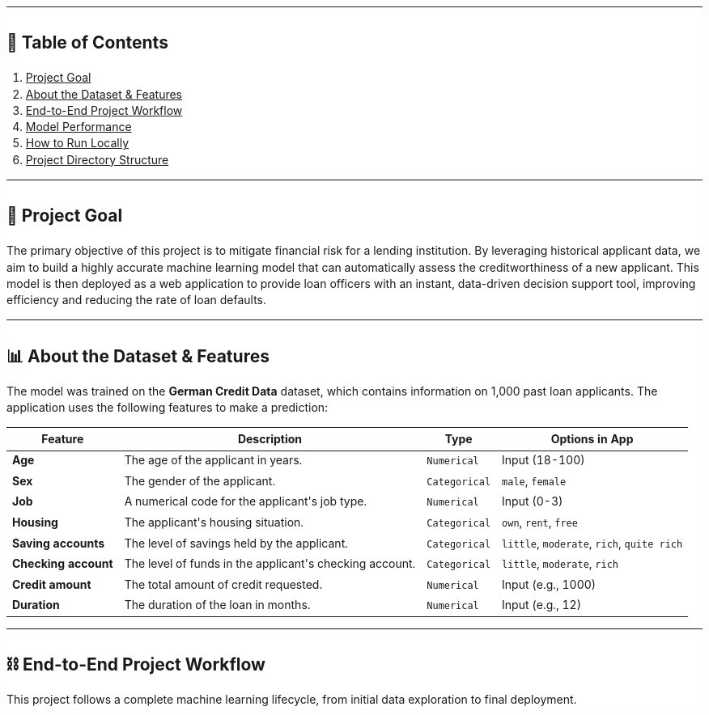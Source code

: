 
---

## 📖 Table of Contents
1.  [Project Goal](#-project-goal)
2.  [About the Dataset & Features](#-about-the-dataset--features)
3.  [End-to-End Project Workflow](#-end-to-end-project-workflow)
4.  [Model Performance](#-model-performance)
5.  [How to Run Locally](#-how-to-run-locally)
6.  [Project Directory Structure](#-project-directory-structure)

---

## 🎯 Project Goal

The primary objective of this project is to mitigate financial risk for a lending institution. By leveraging historical applicant data, we aim to build a highly accurate machine learning model that can automatically assess the creditworthiness of a new applicant. This model is then deployed as a web application to provide loan officers with an instant, data-driven decision support tool, improving efficiency and reducing the rate of loan defaults.

---

## 📊 About the Dataset & Features

The model was trained on the **German Credit Data** dataset, which contains information on 1,000 past loan applicants. The application uses the following features to make a prediction:

| Feature            | Description                                        | Type        | Options in App                               |
| ------------------ | -------------------------------------------------- | ----------- | -------------------------------------------- |
| **Age** | The age of the applicant in years.                 | `Numerical` | Input (18-100)                               |
| **Sex** | The gender of the applicant.                       | `Categorical` | `male`, `female`                             |
| **Job** | A numerical code for the applicant's job type.     | `Numerical` | Input (0-3)                                  |
| **Housing** | The applicant's housing situation.                 | `Categorical` | `own`, `rent`, `free`                        |
| **Saving accounts** | The level of savings held by the applicant.        | `Categorical` | `little`, `moderate`, `rich`, `quite rich`   |
| **Checking account** | The level of funds in the applicant's checking account.| `Categorical` | `little`, `moderate`, `rich`                 |
| **Credit amount** | The total amount of credit requested.              | `Numerical` | Input (e.g., 1000)                           |
| **Duration** | The duration of the loan in months.                | `Numerical` | Input (e.g., 12)                             |

---

## ⛓️ End-to-End Project Workflow

This project follows a complete machine learning lifecycle, from initial data exploration to final deployment.
